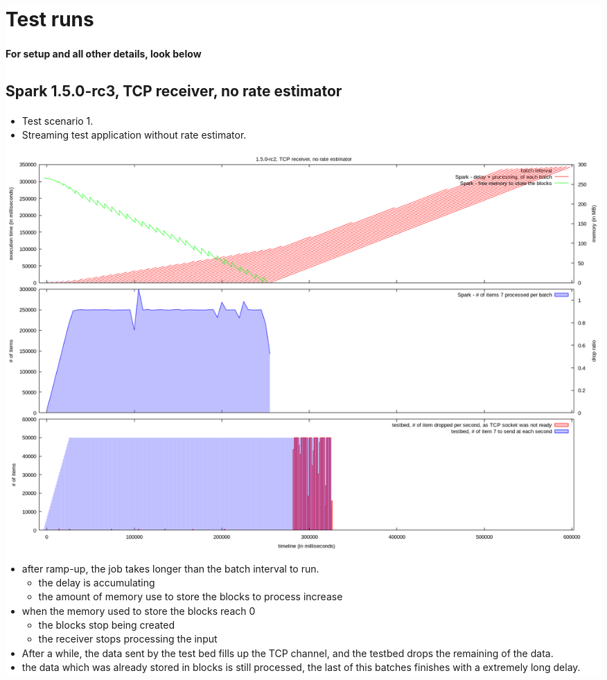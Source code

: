 # Test runs

__For setup and all other details, look below__

## Spark 1.5.0-rc3, TCP receiver, no rate estimator

* Test scenario 1.
* Streaming test application without rate estimator.

![Spark 1.5.0-rc3, TCP receiver, no rate estimator](1.5.0-rc3-7-50000_nopid/graph.png)

* after ramp-up, the job takes longer than the batch interval to run.
  * the delay is accumulating
  * the amount of memory use to store the blocks to process increase
* when the memory used to store the blocks reach 0
  * the blocks stop being created
  * the receiver stops processing the input
* After a while, the data sent by the test bed fills up the TCP channel, and the testbed drops the remaining of the data.
* the data which was already stored in blocks is still processed, the last of this batches finishes with a extremely long delay.

